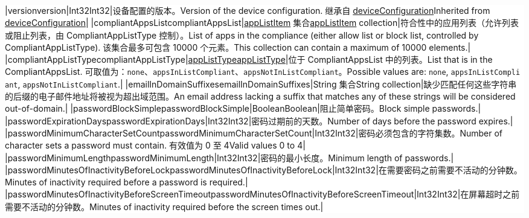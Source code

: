 |<span data-ttu-id="ce309-152">version</span><span class="sxs-lookup"><span data-stu-id="ce309-152">version</span></span>|<span data-ttu-id="ce309-153">Int32</span><span class="sxs-lookup"><span data-stu-id="ce309-153">Int32</span></span>|<span data-ttu-id="ce309-154">设备配置的版本。</span><span class="sxs-lookup"><span data-stu-id="ce309-154">Version of the device configuration.</span></span> <span data-ttu-id="ce309-155">继承自 [deviceConfiguration](../resources/intune-deviceconfig-deviceconfiguration.md)</span><span class="sxs-lookup"><span data-stu-id="ce309-155">Inherited from [deviceConfiguration](../resources/intune-deviceconfig-deviceconfiguration.md)</span></span>|
|<span data-ttu-id="ce309-156">compliantAppsList</span><span class="sxs-lookup"><span data-stu-id="ce309-156">compliantAppsList</span></span>|<span data-ttu-id="ce309-157">[appListItem](../resources/intune-deviceconfig-applistitem.md) 集合</span><span class="sxs-lookup"><span data-stu-id="ce309-157">[appListItem](../resources/intune-deviceconfig-applistitem.md) collection</span></span>|<span data-ttu-id="ce309-158">符合性中的应用列表（允许列表或阻止列表，由 CompliantAppListType 控制）。</span><span class="sxs-lookup"><span data-stu-id="ce309-158">List of apps in the compliance (either allow list or block list, controlled by CompliantAppListType).</span></span> <span data-ttu-id="ce309-159">该集合最多可包含 10000 个元素。</span><span class="sxs-lookup"><span data-stu-id="ce309-159">This collection can contain a maximum of 10000 elements.</span></span>|
|<span data-ttu-id="ce309-160">compliantAppListType</span><span class="sxs-lookup"><span data-stu-id="ce309-160">compliantAppListType</span></span>|[<span data-ttu-id="ce309-161">appListType</span><span class="sxs-lookup"><span data-stu-id="ce309-161">appListType</span></span>](../resources/intune-deviceconfig-applisttype.md)|<span data-ttu-id="ce309-162">位于 CompliantAppsList 中的列表。</span><span class="sxs-lookup"><span data-stu-id="ce309-162">List that is in the CompliantAppsList.</span></span> <span data-ttu-id="ce309-163">可取值为：`none`、`appsInListCompliant`、`appsNotInListCompliant`。</span><span class="sxs-lookup"><span data-stu-id="ce309-163">Possible values are: `none`, `appsInListCompliant`, `appsNotInListCompliant`.</span></span>|
|<span data-ttu-id="ce309-164">emailInDomainSuffixes</span><span class="sxs-lookup"><span data-stu-id="ce309-164">emailInDomainSuffixes</span></span>|<span data-ttu-id="ce309-165">String 集合</span><span class="sxs-lookup"><span data-stu-id="ce309-165">String collection</span></span>|<span data-ttu-id="ce309-166">缺少匹配任何这些字符串的后缀的电子邮件地址将被视为超出域范围。</span><span class="sxs-lookup"><span data-stu-id="ce309-166">An email address lacking a suffix that matches any of these strings will be considered out-of-domain.</span></span>|
|<span data-ttu-id="ce309-167">passwordBlockSimple</span><span class="sxs-lookup"><span data-stu-id="ce309-167">passwordBlockSimple</span></span>|<span data-ttu-id="ce309-168">Boolean</span><span class="sxs-lookup"><span data-stu-id="ce309-168">Boolean</span></span>|<span data-ttu-id="ce309-169">阻止简单密码。</span><span class="sxs-lookup"><span data-stu-id="ce309-169">Block simple passwords.</span></span>|
|<span data-ttu-id="ce309-170">passwordExpirationDays</span><span class="sxs-lookup"><span data-stu-id="ce309-170">passwordExpirationDays</span></span>|<span data-ttu-id="ce309-171">Int32</span><span class="sxs-lookup"><span data-stu-id="ce309-171">Int32</span></span>|<span data-ttu-id="ce309-172">密码过期前的天数。</span><span class="sxs-lookup"><span data-stu-id="ce309-172">Number of days before the password expires.</span></span>|
|<span data-ttu-id="ce309-173">passwordMinimumCharacterSetCount</span><span class="sxs-lookup"><span data-stu-id="ce309-173">passwordMinimumCharacterSetCount</span></span>|<span data-ttu-id="ce309-174">Int32</span><span class="sxs-lookup"><span data-stu-id="ce309-174">Int32</span></span>|<span data-ttu-id="ce309-175">密码必须包含的字符集数。</span><span class="sxs-lookup"><span data-stu-id="ce309-175">Number of character sets a password must contain.</span></span> <span data-ttu-id="ce309-176">有效值为 0 至 4</span><span class="sxs-lookup"><span data-stu-id="ce309-176">Valid values 0 to 4</span></span>|
|<span data-ttu-id="ce309-177">passwordMinimumLength</span><span class="sxs-lookup"><span data-stu-id="ce309-177">passwordMinimumLength</span></span>|<span data-ttu-id="ce309-178">Int32</span><span class="sxs-lookup"><span data-stu-id="ce309-178">Int32</span></span>|<span data-ttu-id="ce309-179">密码的最小长度。</span><span class="sxs-lookup"><span data-stu-id="ce309-179">Minimum length of passwords.</span></span>|
|<span data-ttu-id="ce309-180">passwordMinutesOfInactivityBeforeLock</span><span class="sxs-lookup"><span data-stu-id="ce309-180">passwordMinutesOfInactivityBeforeLock</span></span>|<span data-ttu-id="ce309-181">Int32</span><span class="sxs-lookup"><span data-stu-id="ce309-181">Int32</span></span>|<span data-ttu-id="ce309-182">在需要密码之前需要不活动的分钟数。</span><span class="sxs-lookup"><span data-stu-id="ce309-182">Minutes of inactivity required before a password is required.</span></span>|
|<span data-ttu-id="ce309-183">passwordMinutesOfInactivityBeforeScreenTimeout</span><span class="sxs-lookup"><span data-stu-id="ce309-183">passwordMinutesOfInactivityBeforeScreenTimeout</span></span>|<span data-ttu-id="ce309-184">Int32</span><span class="sxs-lookup"><span data-stu-id="ce309-184">Int32</span></span>|<span data-ttu-id="ce309-185">在屏幕超时之前需要不活动的分钟数。</span><span class="sxs-lookup"><span data-stu-id="ce309-185">Minutes of inactivity required before the screen times out.</span></span>|